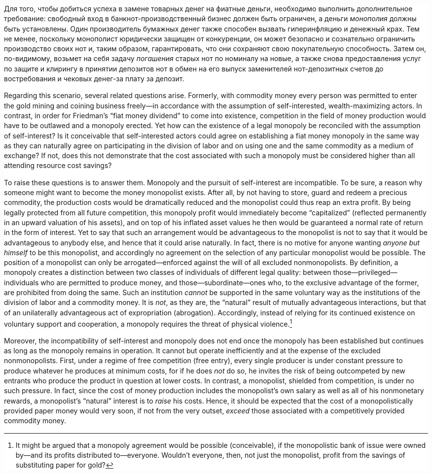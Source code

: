 Для того, чтобы добиться успеха в замене товарных денег на фиатные деньги, необходимо выполнить дополнительное требование: свободный вход в банкнот-производственный бизнес должен быть ограничен, а деньги *монополия* должны быть установлены. Один производитель бумажных денег также способен вызвать гиперинфляцию и денежный крах. Тем не менее, поскольку монополист юридически защищен от конкуренции, он может безопасно и сознательно ограничить производство своих нот и, таким образом, гарантировать, что они сохраняют свою покупательную способность. Затем он, по-видимому, возьмет на себя задачу *погашения* старых нот по номиналу на новые, а также снова предоставления услуг по защите и клирингу в принятии депозитов нот в обмен на его выпуск заменителей нот-депозитных счетов до востребования и чековых денег-за плату за депозит.

Regarding this scenario, several related questions arise. Formerly, with commodity money every person was permitted to enter the gold mining and coining business freely—in accordance with the assumption of self-interested, wealth-maximizing actors. In contrast, in order for Friedman’s “fiat money dividend” to come into existence, competition in the field of money production would have to be outlawed and a monopoly erected. Yet how can the existence of a legal monopoly be reconciled with the assumption of self-interest? Is it conceivable that self-interested actors could agree on establishing a fiat money monopoly in the same way as they can naturally agree on participating in the division of labor and on using one and the same commodity as a medium of exchange? If not, does this not demonstrate that the cost associated with such a monopoly must be considered higher than all attending resource cost savings?

To raise these questions is to answer them. Monopoly and the pursuit of self-interest are incompatible. To be sure, a reason why someone might want to become the money monopolist exists. After all, by not having to store, guard and redeem a precious commodity, the production costs would be dramatically reduced and the monopolist could thus reap an extra profit. By being legally protected from all future competition, this monopoly profit would immediately become “capitalized” (reflected permanently in an upward valuation of his assets), and on top of his inflated asset values he then would be guaranteed a normal rate of return in the form of interest. Yet to say that such an arrangement would be advantageous to the monopolist is not to say that it would be advantageous to anybody else, and hence that it could arise naturally. In fact, there is no motive for anyone wanting *anyone but himself* to be this monopolist, and accordingly no agreement on the selection of any particular monopolist would be possible. The position of a monopolist can only be arrogated—enforced against the will of all excluded nonmonopolists. By definition, a monopoly creates a distinction between two classes of individuals of different legal quality: between those—privileged—individuals who are permitted to produce money, and those—subordinate—ones who, to the exclusive advantage of the former, are prohibited from doing the same. Such an institution *cannot* be supported in the same voluntary way as the institutions of the division of labor and a commodity money. It is *not*, as they are, the “natural” result of mutually advantageous interactions, but that of an unilaterally advantageous act of expropriation (abrogation). Accordingly, instead of relying for its continued existence on voluntary support and cooperation, a monopoly requires the threat of physical violence.[^12]

Moreover, the incompatibility of self-interest and monopoly does not end once the monopoly has been established but continues as long as the monopoly remains in operation. It cannot but operate inefficiently and at the expense of the excluded nonmonopolists. First, under a regime of free competition (free entry), every single producer is under constant pressure to produce whatever he produces at minimum costs, for if he does *not* do so, he invites the risk of being outcompeted by new entrants who produce the product in question at lower costs. In contrast, a monopolist, shielded from competition, is under no such pressure. In fact, since the cost of money production includes the monopolist’s own salary as well as all of his nonmonetary rewards, a monopolist’s “natural” interest is to *raise* his costs. Hence, it should be expected that the cost of a monopolistically provided paper money would very soon, if not from the very outset, *exceed* those associated with a competitively provided commodity money.


[^9]: Mises, *The Theory of Money and Credit*, p. 111.
[^10]: See Friedman, “Essays in Positive Economics, p. 210; idem, *A Program for Monetary Stability*, pp. 4–8; idem, *Capitalism and Freedom* (Chicago: University of Chicago Press, 1962), p. 40.
[^11]: Indeed, historically this has been the case: Traditionally, notes have always been widely distrusted, and their acceptability—as compared to that of genuine money such as gold or silver coins—was severely limited.
[^12]: It might be argued that a monopoly agreement would be possible (conceivable), if the monopolistic bank of issue were owned by—and its profits distributed to—everyone. Wouldn’t everyone, then, not just the monopolist, profit from the savings of substituting paper for gold?
[^13]: See Milton Friedman and Anna Schwartz, “Has Government Any Role in Money?” *Journal of Monetary Economics* (1986); for Hayek’s proposal see his *Denationalization of Money* (London: Institute of Economic Affairs, 1976).
[^14]: See Friedman, *Essays in Positive Economics*, p. 216; also Friedman and Schwartz, “Has Government Any Role in Money?”
[^15]: Milton Friedman, “The Resource Cost of Irredeemable Paper Money,” *Journal of Political Economy* (1986).
[^16]: Monetarists had predicted that, as the result of the demonetization of gold and the transition to a pure fiat money system, the price of gold would fall—from the then official rate of $35 per ounce to an estimated nonmonetary value of gold of around $6\. In fact, the price of gold rose. At one point it reached $850 per ounce, and for most of the time it has lingered between $300 and $400\. As of this writing the price is $375.
[^17]: Friedman, “The Resource Cost of Irredeemable Paper Money,” p. 648.
[^18]: Friedman, *Essays in Positive Economics*, p. 250.
[^19]: Friedman, “The Resource Cost of Irredeemable Paper Money,” p. 646; also idem, *Money Mischief Episodes in Monetary History* (New York: Harcourt Brace Jovanovich, 1992), chap. 10.